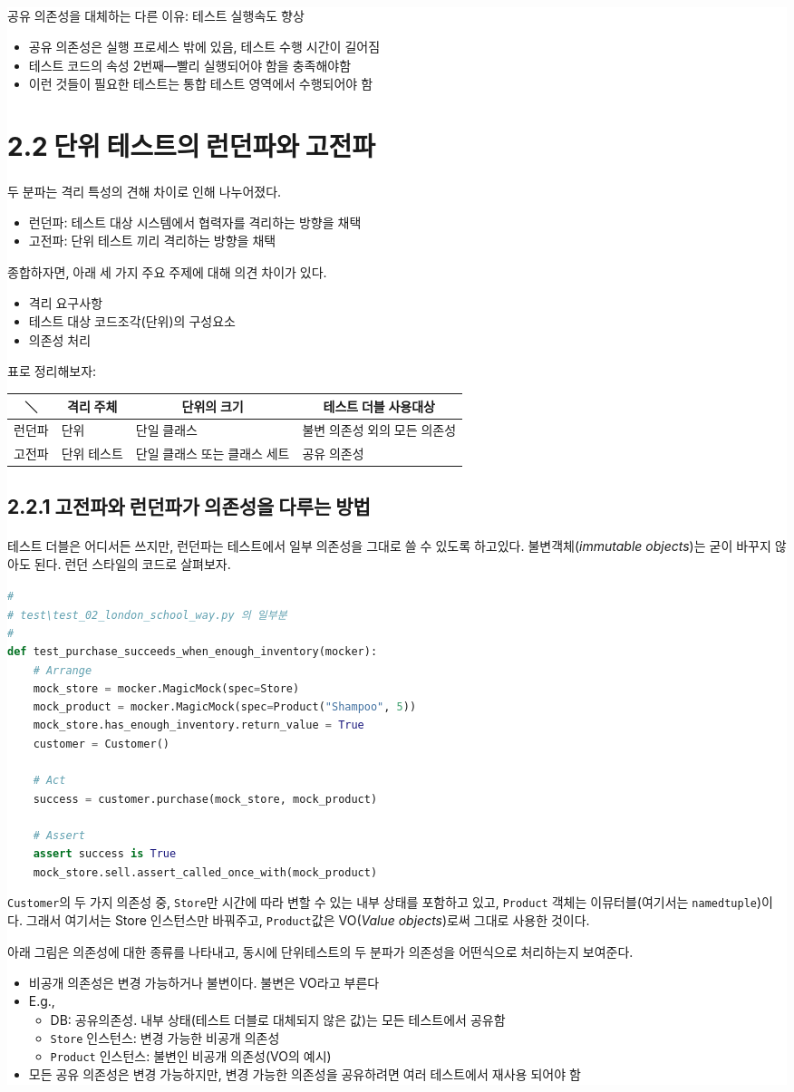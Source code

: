 공유 의존성을 대체하는 다른 이유: 테스트 실행속도 향상
- 공유 의존성은 실행 프로세스 밖에 있음, 테스트 수행 시간이 길어짐
- 테스트 코드의 속성 2번째―빨리 실행되어야 함을 충족해야함
- 이런 것들이 필요한 테스트는 통합 테스트 영역에서 수행되어야 함

# 2.2 단위 테스트의 런던파와 고전파

두 분파는 격리 특성의 견해 차이로 인해 나누어졌다.

- 런던파: 테스트 대상 시스템에서 협력자를 격리하는 방향을 채택
- 고전파: 단위 테스트 끼리 격리하는 방향을 채택

종합하자면, 아래 세 가지 주요 주제에 대해 의견 차이가 있다.

- 격리 요구사항
- 테스트 대상 코드조각(단위)의 구성요소
- 의존성 처리

표로 정리해보자:

| ＼   |격리 주체|단위의 크기|테스트 더블 사용대상|
|-----|---|---|---|
| 런던파 |단위|단일 클래스|불변 의존성 외의 모든 의존성|
| 고전파 |단위 테스트|단일 클래스 또는 클래스 세트|공유 의존성|

## 2.2.1 고전파와 런던파가 의존성을 다루는 방법

테스트 더블은 어디서든 쓰지만, 런던파는 테스트에서 일부 의존성을 그대로 쓸 수 있도록 하고있다. 불변객체(*immutable objects*)는 굳이 바꾸지 않아도 된다. 런던 스타일의 코드로 살펴보자.

```python
#
# test\test_02_london_school_way.py 의 일부분
#
def test_purchase_succeeds_when_enough_inventory(mocker):
    # Arrange
    mock_store = mocker.MagicMock(spec=Store)
    mock_product = mocker.MagicMock(spec=Product("Shampoo", 5))
    mock_store.has_enough_inventory.return_value = True
    customer = Customer()

    # Act
    success = customer.purchase(mock_store, mock_product)

    # Assert
    assert success is True
    mock_store.sell.assert_called_once_with(mock_product)
```

`Customer`의 두 가지 의존성 중, `Store`만 시간에 따라 변할 수 있는 내부 상태를 포함하고 있고, `Product` 객체는 이뮤터블(여기서는 `namedtuple`)이다. 그래서 여기서는 Store 인스턴스만 바꿔주고, `Product`값은 VO(_Value objects_)로써 그대로 사용한 것이다.

아래 그림은 의존성에 대한 종류를 나타내고, 동시에 단위테스트의 두 분파가 의존성을 어떤식으로 처리하는지 보여준다.
- 비공개 의존성은 변경 가능하거나 불변이다. 불변은 VO라고 부른다
- E.g.,
    - DB: 공유의존성. 내부 상태(테스트 더블로 대체되지 않은 값)는 모든 테스트에서 공유함
    - `Store` 인스턴스: 변경 가능한 비공개 의존성
    - `Product` 인스턴스: 불변인 비공개 의존성(VO의 예시)
- 모든 공유 의존성은 변경 가능하지만, 변경 가능한 의존성을 공유하려면 여러 테스트에서 재사용 되어야 함
